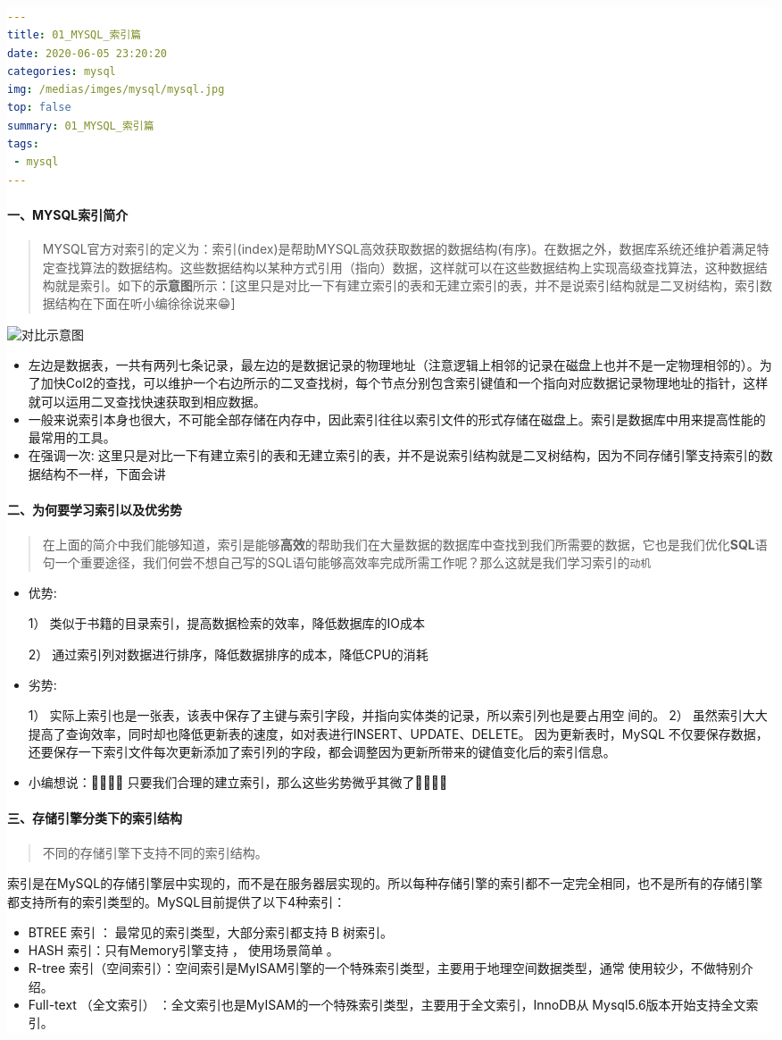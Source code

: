 ```yaml
---
title: 01_MYSQL_索引篇
date: 2020-06-05 23:20:20
categories: mysql
img: /medias/imges/mysql/mysql.jpg
top: false
summary: 01_MYSQL_索引篇
tags: 
 - mysql
---
```


#### 一、MYSQL索引简介

>   MYSQL官方对索引的定义为：索引(index)是帮助MYSQL高效获取数据的数据结构(有序)。在数据之外，数据库系统还维护着满足特定查找算法的数据结构。这些数据结构以某种方式引用（指向）数据，这样就可以在这些数据结构上实现高级查找算法，这种数据结构就是索引。如下的**示意图**所示：[这里只是对比一下有建立索引的表和无建立索引的表，并不是说索引结构就是二叉树结构，索引数据结构在下面在听小编徐徐说来😁]

![对比示意图](/medias/imges/mysql/suoyin/1.jpg)

* 左边是数据表，一共有两列七条记录，最左边的是数据记录的物理地址（注意逻辑上相邻的记录在磁盘上也并不是一定物理相邻的）。为了加快Col2的查找，可以维护一个右边所示的二叉查找树，每个节点分别包含索引键值和一个指向对应数据记录物理地址的指针，这样就可以运用二叉查找快速获取到相应数据。
* 一般来说索引本身也很大，不可能全部存储在内存中，因此索引往往以索引文件的形式存储在磁盘上。索引是数据库中用来提高性能的最常用的工具。
* 在强调一次: 这里只是对比一下有建立索引的表和无建立索引的表，并不是说索引结构就是二叉树结构，因为不同存储引擎支持索引的数据结构不一样，下面会讲

#### 二、为何要学习索引以及优劣势

> 在上面的简介中我们能够知道，索引是能够**高效**的帮助我们在大量数据的数据库中查找到我们所需要的数据，它也是我们优化**SQL**语句一个重要途径，我们何尝不想自己写的SQL语句能够高效率完成所需工作呢？那么这就是我们学习索引的`动机`

* 优势:

  1） 类似于书籍的目录索引，提高数据检索的效率，降低数据库的IO成本

  2） 通过索引列对数据进行排序，降低数据排序的成本，降低CPU的消耗

* 劣势:

  1） 实际上索引也是一张表，该表中保存了主键与索引字段，并指向实体类的记录，所以索引列也是要占用空     间的。
  2） 虽然索引大大提高了查询效率，同时却也降低更新表的速度，如对表进行INSERT、UPDATE、DELETE。  因为更新表时，MySQL 不仅要保存数据，还要保存一下索引文件每次更新添加了索引列的字段，都会调整因为更新所带来的键值变化后的索引信息。

* 小编想说：📣📣📣📣   只要我们合理的建立索引，那么这些劣势微乎其微了📣📣📣📣

#### 三、存储引擎分类下的索引结构

> 不同的存储引擎下支持不同的索引结构。

索引是在MySQL的存储引擎层中实现的，而不是在服务器层实现的。所以每种存储引擎的索引都不一定完全相同，也不是所有的存储引擎都支持所有的索引类型的。MySQL目前提供了以下4种索引：

* BTREE 索引 ： 最常见的索引类型，大部分索引都支持 B 树索引。
* HASH 索引：只有Memory引擎支持 ， 使用场景简单 。
* R-tree 索引（空间索引）：空间索引是MyISAM引擎的一个特殊索引类型，主要用于地理空间数据类型，通常
  使用较少，不做特别介绍。
* Full-text （全文索引） ：全文索引也是MyISAM的一个特殊索引类型，主要用于全文索引，InnoDB从
  Mysql5.6版本开始支持全文索引。
